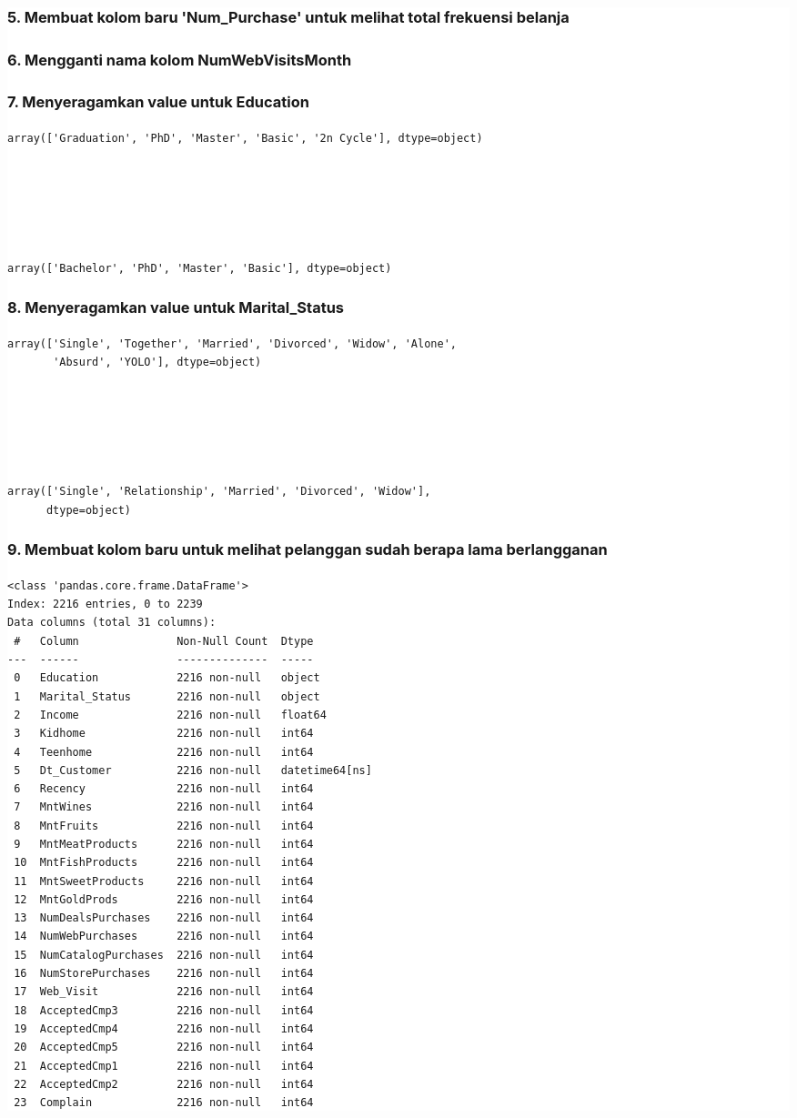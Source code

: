 ### 5. Membuat kolom baru 'Num_Purchase' untuk melihat total frekuensi belanja

### 6. Mengganti nama kolom NumWebVisitsMonth

### 7. Menyeragamkan value untuk Education




    array(['Graduation', 'PhD', 'Master', 'Basic', '2n Cycle'], dtype=object)






    array(['Bachelor', 'PhD', 'Master', 'Basic'], dtype=object)



### 8. Menyeragamkan value untuk Marital_Status




    array(['Single', 'Together', 'Married', 'Divorced', 'Widow', 'Alone',
           'Absurd', 'YOLO'], dtype=object)






    array(['Single', 'Relationship', 'Married', 'Divorced', 'Widow'],
          dtype=object)



### 9. Membuat kolom baru untuk melihat pelanggan sudah berapa lama berlangganan

    <class 'pandas.core.frame.DataFrame'>
    Index: 2216 entries, 0 to 2239
    Data columns (total 31 columns):
     #   Column               Non-Null Count  Dtype         
    ---  ------               --------------  -----         
     0   Education            2216 non-null   object        
     1   Marital_Status       2216 non-null   object        
     2   Income               2216 non-null   float64       
     3   Kidhome              2216 non-null   int64         
     4   Teenhome             2216 non-null   int64         
     5   Dt_Customer          2216 non-null   datetime64[ns]
     6   Recency              2216 non-null   int64         
     7   MntWines             2216 non-null   int64         
     8   MntFruits            2216 non-null   int64         
     9   MntMeatProducts      2216 non-null   int64         
     10  MntFishProducts      2216 non-null   int64         
     11  MntSweetProducts     2216 non-null   int64         
     12  MntGoldProds         2216 non-null   int64         
     13  NumDealsPurchases    2216 non-null   int64         
     14  NumWebPurchases      2216 non-null   int64         
     15  NumCatalogPurchases  2216 non-null   int64         
     16  NumStorePurchases    2216 non-null   int64         
     17  Web_Visit            2216 non-null   int64         
     18  AcceptedCmp3         2216 non-null   int64         
     19  AcceptedCmp4         2216 non-null   int64         
     20  AcceptedCmp5         2216 non-null   int64         
     21  AcceptedCmp1         2216 non-null   int64         
     22  AcceptedCmp2         2216 non-null   int64         
     23  Complain             2216 non-null   int64         